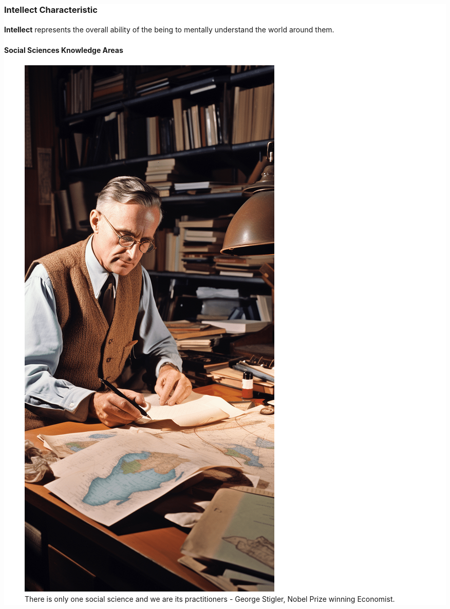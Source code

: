 ### Intellect Characteristic

**Intellect** represents the overall ability of the being to mentally understand the world around them.

#### Social Sciences Knowledge Areas

<div class="col-md-4 mt-3 col-lg-6 float-end">
<figure class="figure">
<a href="/img/skills/vertical/Social Sciences.png"><img src="/img/skills/vertical/Social Sciences.png" class="img-fluid img-thumbnail figure-img float-end"></a>
<figcaption class="figure-caption">There is only one social science and we are its practitioners - George Stigler, Nobel Prize winning Economist. </figcaption>